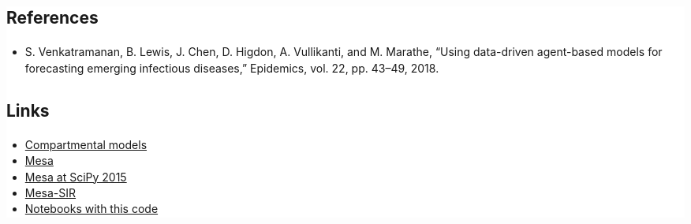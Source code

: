 
## References

* S. Venkatramanan, B. Lewis, J. Chen, D. Higdon, A. Vullikanti, and M. Marathe, “Using data-driven agent-based models for forecasting emerging infectious diseases,” Epidemics, vol. 22, pp. 43–49, 2018.

## Links

* [Compartmental models](https://en.wikipedia.org/wiki/Compartmental_models_in_epidemiology)
* [Mesa](https://github.com/projectmesa/mesa/)
* [Mesa at SciPy 2015](https://www.youtube.com/watch?v=lcySLoprPMc&t=202s)
* [Mesa-SIR](https://github.com/metalcorebear/Mesa-SIR)
* [Notebooks with this code](https://github.com/dmnfarrell/teaching/tree/master/SIR_modelling)
